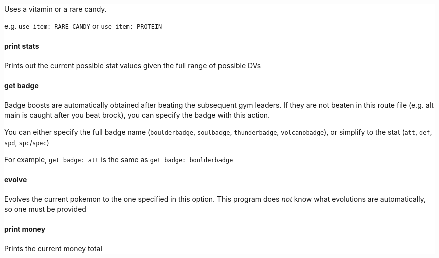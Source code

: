 Uses a vitamin or a rare candy.

e.g. `use item: RARE CANDY` or `use item: PROTEIN`

#### print stats

Prints out the current possible stat values given the full range of possible DVs

#### get badge

Badge boosts are automatically obtained after beating the subsequent gym leaders. If they are not beaten in this route file (e.g. alt main is caught after you beat brock), you can specify the badge with this action.

You can either specify the full badge name (`boulderbadge`, `soulbadge`, `thunderbadge`, `volcanobadge`), or simplify to the stat (`att`, `def`, `spd`, `spc`/`spec`)

For example, `get badge: att` is the same as `get badge: boulderbadge`

#### evolve

Evolves the current pokemon to the one specified in this option. This program does _not_ know what evolutions are automatically, so one must be provided

#### print money

Prints the current money total
